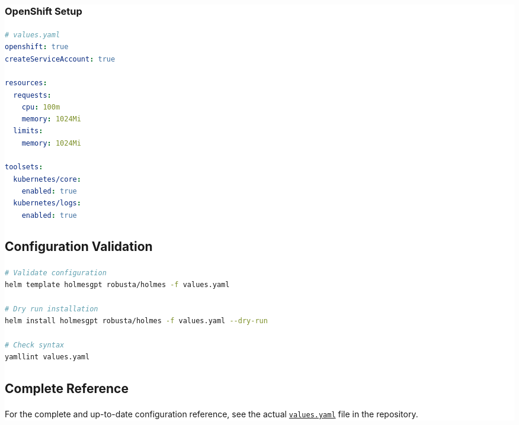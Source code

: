 
### OpenShift Setup

```yaml
# values.yaml
openshift: true
createServiceAccount: true

resources:
  requests:
    cpu: 100m
    memory: 1024Mi
  limits:
    memory: 1024Mi

toolsets:
  kubernetes/core:
    enabled: true
  kubernetes/logs:
    enabled: true
```

## Configuration Validation

```bash
# Validate configuration
helm template holmesgpt robusta/holmes -f values.yaml

# Dry run installation
helm install holmesgpt robusta/holmes -f values.yaml --dry-run

# Check syntax
yamllint values.yaml
```

## Complete Reference

For the complete and up-to-date configuration reference, see the actual [`values.yaml`](https://github.com/robusta-dev/holmesgpt/blob/master/helm/holmes/values.yaml) file in the repository.
